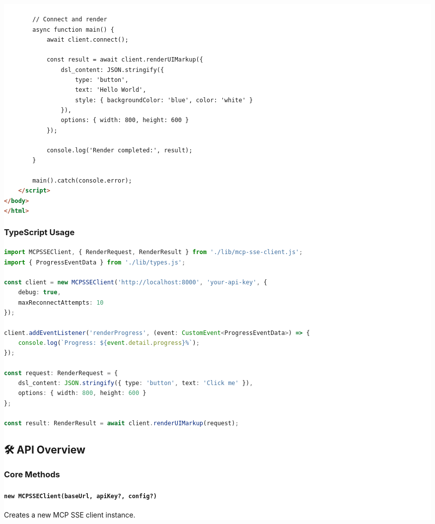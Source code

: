 ```html

        // Connect and render
        async function main() {
            await client.connect();
            
            const result = await client.renderUIMarkup({
                dsl_content: JSON.stringify({
                    type: 'button',
                    text: 'Hello World',
                    style: { backgroundColor: 'blue', color: 'white' }
                }),
                options: { width: 800, height: 600 }
            });

            console.log('Render completed:', result);
        }

        main().catch(console.error);
    </script>
</body>
</html>
```

### TypeScript Usage

```typescript
import MCPSSEClient, { RenderRequest, RenderResult } from './lib/mcp-sse-client.js';
import { ProgressEventData } from './lib/types.js';

const client = new MCPSSEClient('http://localhost:8000', 'your-api-key', {
    debug: true,
    maxReconnectAttempts: 10
});

client.addEventListener('renderProgress', (event: CustomEvent<ProgressEventData>) => {
    console.log(`Progress: ${event.detail.progress}%`);
});

const request: RenderRequest = {
    dsl_content: JSON.stringify({ type: 'button', text: 'Click me' }),
    options: { width: 800, height: 600 }
};

const result: RenderResult = await client.renderUIMarkup(request);
```

## 🛠️ API Overview

### Core Methods

#### `new MCPSSEClient(baseUrl, apiKey?, config?)`
Creates a new MCP SSE client instance.
